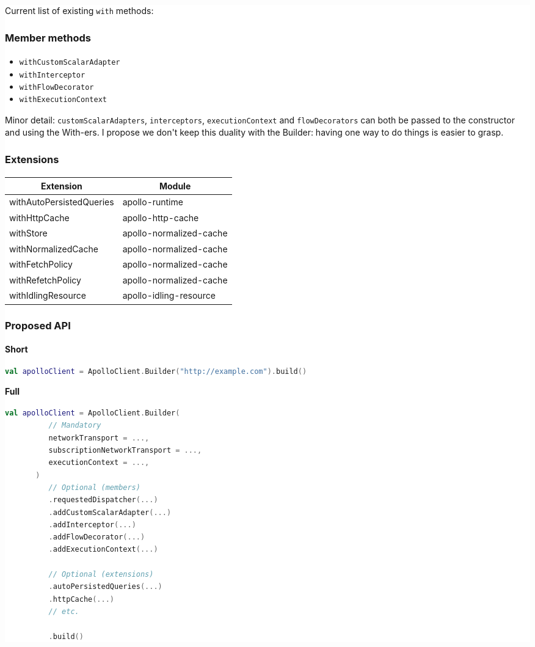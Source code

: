 Current list of existing `with` methods:

### Member methods

- `withCustomScalarAdapter`
- `withInterceptor`
- `withFlowDecorator`
- `withExecutionContext`

Minor detail: `customScalarAdapters`, `interceptors`, `executionContext` and `flowDecorators` can both be passed to the constructor and using the With-ers. I propose we don't keep this duality with the Builder: having one way to do things is easier to grasp.

### Extensions

| Extension                | Module                  |
|--------------------------|-------------------------|
| withAutoPersistedQueries | apollo-runtime          |
| withHttpCache            | apollo-http-cache       |
| withStore                | apollo-normalized-cache |
| withNormalizedCache      | apollo-normalized-cache |
| withFetchPolicy          | apollo-normalized-cache |
| withRefetchPolicy        | apollo-normalized-cache |
| withIdlingResource       | apollo-idling-resource  |

### Proposed API

**Short**

```kotlin
val apolloClient = ApolloClient.Builder("http://example.com").build()
```

**Full**

```kotlin
val apolloClient = ApolloClient.Builder(
          // Mandatory
          networkTransport = ...,
          subscriptionNetworkTransport = ...,
          executionContext = ...,
       )
          // Optional (members)
          .requestedDispatcher(...)
          .addCustomScalarAdapter(...)
          .addInterceptor(...)
          .addFlowDecorator(...)
          .addExecutionContext(...)

          // Optional (extensions)
          .autoPersistedQueries(...)
          .httpCache(...)
          // etc.

          .build()
```
